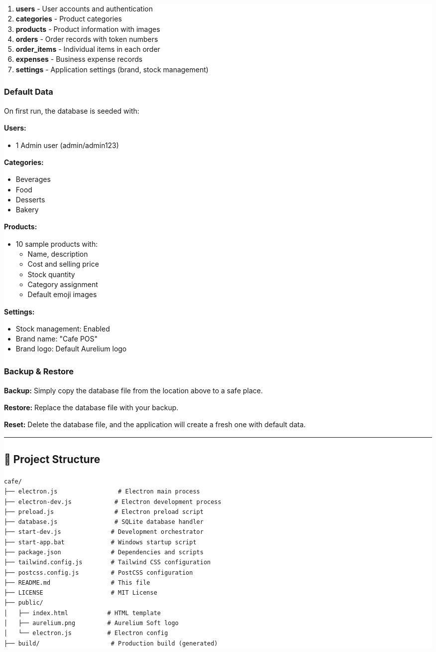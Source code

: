 1. **users** - User accounts and authentication
2. **categories** - Product categories
3. **products** - Product information with images
4. **orders** - Order records with token numbers
5. **order_items** - Individual items in each order
6. **expenses** - Business expense records
7. **settings** - Application settings (brand, stock management)

### Default Data

On first run, the database is seeded with:

**Users:**
- 1 Admin user (admin/admin123)

**Categories:**
- Beverages
- Food
- Desserts
- Bakery

**Products:**
- 10 sample products with:
  - Name, description
  - Cost and selling price
  - Stock quantity
  - Category assignment
  - Default emoji images

**Settings:**
- Stock management: Enabled
- Brand name: "Cafe POS"
- Brand logo: Default Aurelium logo

### Backup & Restore

**Backup:**
Simply copy the database file from the location above to a safe place.

**Restore:**
Replace the database file with your backup.

**Reset:**
Delete the database file, and the application will create a fresh one with default data.

---

## 📁 Project Structure

```
cafe/
├── electron.js                 # Electron main process
├── electron-dev.js            # Electron development process
├── preload.js                 # Electron preload script
├── database.js                # SQLite database handler
├── start-dev.js              # Development orchestrator
├── start-app.bat             # Windows startup script
├── package.json              # Dependencies and scripts
├── tailwind.config.js        # Tailwind CSS configuration
├── postcss.config.js         # PostCSS configuration
├── README.md                 # This file
├── LICENSE                   # MIT License
├── public/
│   ├── index.html           # HTML template
│   ├── aurelium.png         # Aurelium Soft logo
│   └── electron.js          # Electron config
├── build/                    # Production build (generated)
```